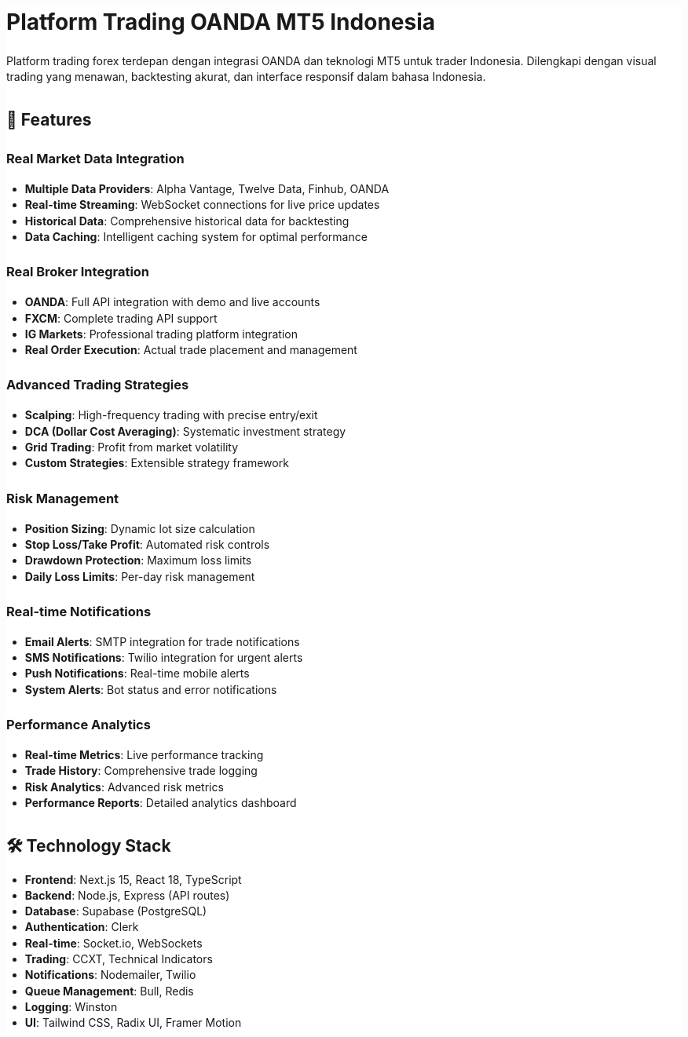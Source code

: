 # Platform Trading OANDA MT5 Indonesia

Platform trading forex terdepan dengan integrasi OANDA dan teknologi MT5 untuk trader Indonesia. Dilengkapi dengan visual trading yang menawan, backtesting akurat, dan interface responsif dalam bahasa Indonesia.

## 🚀 Features

### Real Market Data Integration
- **Multiple Data Providers**: Alpha Vantage, Twelve Data, Finhub, OANDA
- **Real-time Streaming**: WebSocket connections for live price updates
- **Historical Data**: Comprehensive historical data for backtesting
- **Data Caching**: Intelligent caching system for optimal performance

### Real Broker Integration
- **OANDA**: Full API integration with demo and live accounts
- **FXCM**: Complete trading API support
- **IG Markets**: Professional trading platform integration
- **Real Order Execution**: Actual trade placement and management

### Advanced Trading Strategies
- **Scalping**: High-frequency trading with precise entry/exit
- **DCA (Dollar Cost Averaging)**: Systematic investment strategy
- **Grid Trading**: Profit from market volatility
- **Custom Strategies**: Extensible strategy framework

### Risk Management
- **Position Sizing**: Dynamic lot size calculation
- **Stop Loss/Take Profit**: Automated risk controls
- **Drawdown Protection**: Maximum loss limits
- **Daily Loss Limits**: Per-day risk management

### Real-time Notifications
- **Email Alerts**: SMTP integration for trade notifications
- **SMS Notifications**: Twilio integration for urgent alerts
- **Push Notifications**: Real-time mobile alerts
- **System Alerts**: Bot status and error notifications

### Performance Analytics
- **Real-time Metrics**: Live performance tracking
- **Trade History**: Comprehensive trade logging
- **Risk Analytics**: Advanced risk metrics
- **Performance Reports**: Detailed analytics dashboard

## 🛠️ Technology Stack

- **Frontend**: Next.js 15, React 18, TypeScript
- **Backend**: Node.js, Express (API routes)
- **Database**: Supabase (PostgreSQL)
- **Authentication**: Clerk
- **Real-time**: Socket.io, WebSockets
- **Trading**: CCXT, Technical Indicators
- **Notifications**: Nodemailer, Twilio
- **Queue Management**: Bull, Redis
- **Logging**: Winston
- **UI**: Tailwind CSS, Radix UI, Framer Motion
